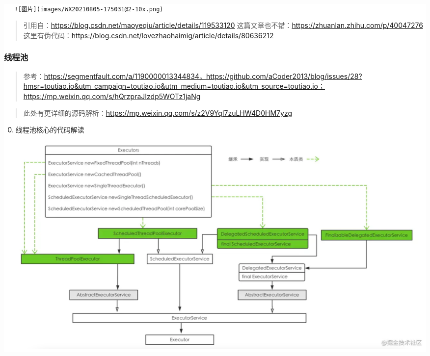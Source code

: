        ![图片](images/WX20210805-175031@2-10x.png)

   > 引用自：https://blog.csdn.net/maoyeqiu/article/details/119533120
   > 这篇文章也不错：https://zhuanlan.zhihu.com/p/40047276
   > 这里有伪代码：https://blog.csdn.net/lovezhaohaimig/article/details/80636212

### 线程池

> 参考：https://segmentfault.com/a/1190000013344834，https://github.com/aCoder2013/blog/issues/28?hmsr=toutiao.io&utm_campaign=toutiao.io&utm_medium=toutiao.io&utm_source=toutiao.io；https://mp.weixin.qq.com/s/hQrzpraJIzdp5WOTz1jaNg

> 此处有更详细的源码解析：https://mp.weixin.qq.com/s/z2V9YqI7zuLHW4D0HM7yzg

0. 线程池核心的代码解读

   ![图片](images/WX20210805-175031@2-3x.png)
